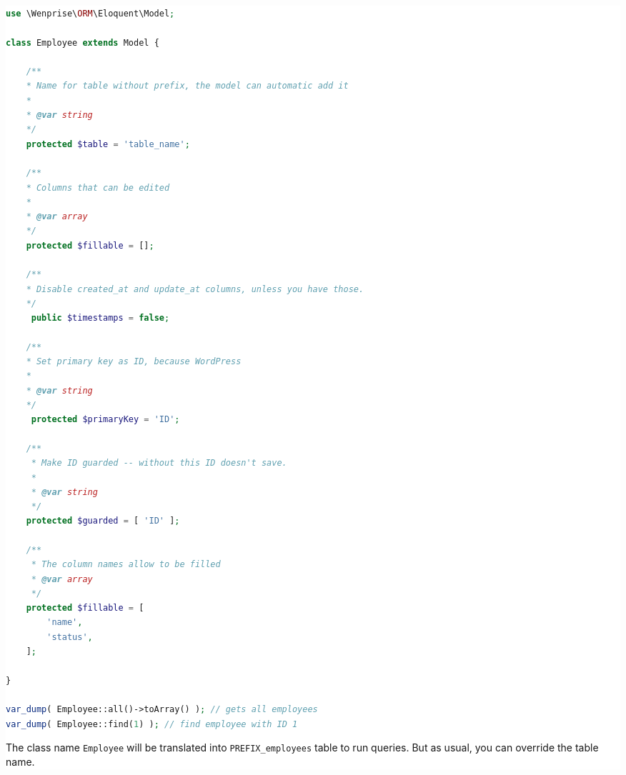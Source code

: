 ```php
use \Wenprise\ORM\Eloquent\Model;

class Employee extends Model {

    /**
    * Name for table without prefix, the model can automatic add it
    *
    * @var string
    */
    protected $table = 'table_name';
    
    /**
    * Columns that can be edited
    *
    * @var array
    */
    protected $fillable = [];
    
    /**
    * Disable created_at and update_at columns, unless you have those.
    */
	 public $timestamps = false;
	 
    /**
    * Set primary key as ID, because WordPress
    *
    * @var string
    */
	 protected $primaryKey = 'ID';
    
    /**
     * Make ID guarded -- without this ID doesn't save.
     *
     * @var string
     */
    protected $guarded = [ 'ID' ];
    
    /**
     * The column names allow to be filled 
     * @var array
     */
    protected $fillable = [
        'name',
        'status',
    ];

}

var_dump( Employee::all()->toArray() ); // gets all employees
var_dump( Employee::find(1) ); // find employee with ID 1
```
The class name `Employee` will be translated into `PREFIX_employees` table to run queries. But as usual, you can override the table name.


